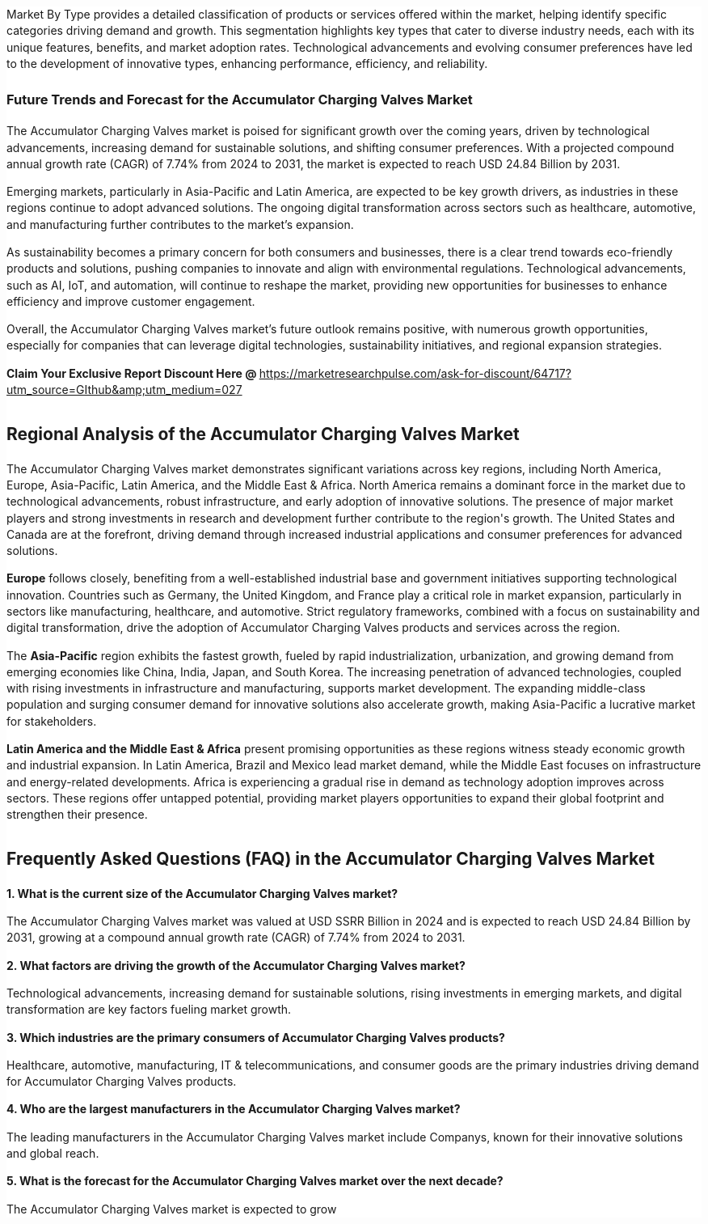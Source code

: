 Market By Type provides a detailed classification of products or services offered within the market, helping identify specific categories driving demand and growth. This segmentation highlights key types that cater to diverse industry needs, each with its unique features, benefits, and market adoption rates. Technological advancements and evolving consumer preferences have led to the development of innovative types, enhancing performance, efficiency, and reliability.</p><h3>Future Trends and Forecast for the Accumulator Charging Valves Market</h3><p>The Accumulator Charging Valves market is poised for significant growth over the coming years, driven by technological advancements, increasing demand for sustainable solutions, and shifting consumer preferences. With a projected compound annual growth rate (CAGR) of 7.74% from 2024 to 2031, the market is expected to reach USD 24.84 Billion by 2031.</p><p>Emerging markets, particularly in Asia-Pacific and Latin America, are expected to be key growth drivers, as industries in these regions continue to adopt advanced solutions. The ongoing digital transformation across sectors such as healthcare, automotive, and manufacturing further contributes to the market&rsquo;s expansion.</p><p>As sustainability becomes a primary concern for both consumers and businesses, there is a clear trend towards eco-friendly products and solutions, pushing companies to innovate and align with environmental regulations. Technological advancements, such as AI, IoT, and automation, will continue to reshape the market, providing new opportunities for businesses to enhance efficiency and improve customer engagement.</p><p>Overall, the Accumulator Charging Valves market&rsquo;s future outlook remains positive, with numerous growth opportunities, especially for companies that can leverage digital technologies, sustainability initiatives, and regional expansion strategies.</p><p><strong>Claim Your Exclusive Report Discount Here @ </strong><a href="https://marketresearchpulse.com/ask-for-discount/64717?utm_source=GIthub&amp;utm_medium=027">https://marketresearchpulse.com/ask-for-discount/64717?utm_source=GIthub&amp;utm_medium=027</a></p><h2><strong>Regional Analysis of the Accumulator Charging Valves Market</strong></h2><p>The Accumulator Charging Valves market demonstrates significant variations across key regions, including North America, Europe, Asia-Pacific, Latin America, and the Middle East &amp; Africa. North America remains a dominant force in the market due to technological advancements, robust infrastructure, and early adoption of innovative solutions. The presence of major market players and strong investments in research and development further contribute to the region's growth. The United States and Canada are at the forefront, driving demand through increased industrial applications and consumer preferences for advanced solutions.</p><p><strong>Europe</strong> follows closely, benefiting from a well-established industrial base and government initiatives supporting technological innovation. Countries such as Germany, the United Kingdom, and France play a critical role in market expansion, particularly in sectors like manufacturing, healthcare, and automotive. Strict regulatory frameworks, combined with a focus on sustainability and digital transformation, drive the adoption of Accumulator Charging Valves products and services across the region.</p><p>The <strong>Asia-Pacific</strong> region exhibits the fastest growth, fueled by rapid industrialization, urbanization, and growing demand from emerging economies like China, India, Japan, and South Korea. The increasing penetration of advanced technologies, coupled with rising investments in infrastructure and manufacturing, supports market development. The expanding middle-class population and surging consumer demand for innovative solutions also accelerate growth, making Asia-Pacific a lucrative market for stakeholders.</p><p><strong>Latin America and the Middle East &amp; Africa</strong> present promising opportunities as these regions witness steady economic growth and industrial expansion. In Latin America, Brazil and Mexico lead market demand, while the Middle East focuses on infrastructure and energy-related developments. Africa is experiencing a gradual rise in demand as technology adoption improves across sectors. These regions offer untapped potential, providing market players opportunities to expand their global footprint and strengthen their presence.</p><h2><strong>Frequently Asked Questions (FAQ) in the Accumulator Charging Valves Market</strong></h2><p><strong>1. What is the current size of the Accumulator Charging Valves market?</strong></p><p>The Accumulator Charging Valves market was valued at USD SSRR Billion in 2024 and is expected to reach USD 24.84 Billion by 2031, growing at a compound annual growth rate (CAGR) of 7.74% from 2024 to 2031.</p><p><strong>2. What factors are driving the growth of the Accumulator Charging Valves market?</strong></p><p>Technological advancements, increasing demand for sustainable solutions, rising investments in emerging markets, and digital transformation are key factors fueling market growth.</p><p><strong>3. Which industries are the primary consumers of Accumulator Charging Valves products?</strong></p><p>Healthcare, automotive, manufacturing, IT &amp; telecommunications, and consumer goods are the primary industries driving demand for Accumulator Charging Valves products.</p><p><strong>4. Who are the largest manufacturers in the Accumulator Charging Valves market?</strong></p><p>The leading manufacturers in the Accumulator Charging Valves market include Companys, known for their innovative solutions and global reach.</p><p><strong>5. What is the forecast for the Accumulator Charging Valves market over the next decade?</strong></p><p>The Accumulator Charging Valves market is expected to grow